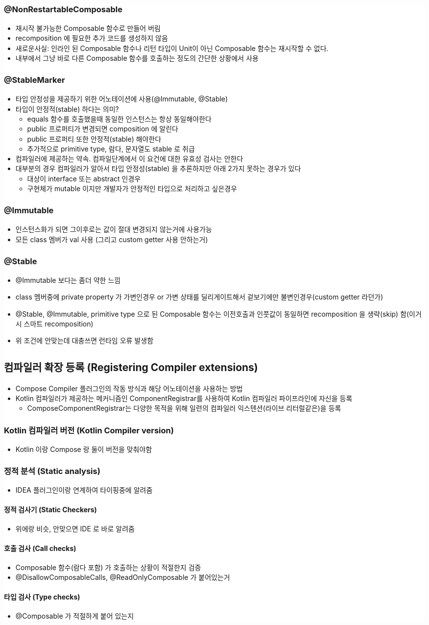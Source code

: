 ### @NonRestartableComposable
- 재시작 불가능한 Composable 함수로 만들어 버림
- recomposition 에 필요한 추가 코드를 생성하지 않음
- 새로운사실: 인라인 된 Composable 함수나 리턴 타입이 Unit이 아닌 Composable 함수는 재시작할 수 없다.
- 내부에서 그냥 바로 다른 Composable 함수를 호출하는 정도의 간단한 상황에서 사용

### @StableMarker
- 타입 안정성을 제공하기 위한 어노테이션에 사용(@Immutable, @Stable)
- 타입이 안정적(stable) 하다는 의미?
  - equals 함수를 호출했을때 동일한 인스턴스는 항상 동일해야한다
  - public 프로퍼티가 변경되면 composition 에 알린다
  - public 프로퍼티 또한 안정적(stable) 해야한다
  - 추가적으로 primitive type, 람다, 문자열도 stable 로 취급
- 컴파일러에 제공하는 약속. 컴파일단계에서 이 요건에 대한 유효성 검사는 안한다
- 대부분의 경우 컴파일러가 알아서 타입 안정성(stable) 을 추론하지만 아래 2가지 못하는 경우가 있다
  - 대상이 interface 또는 abstract 인경우
  - 구현체가 mutable 이지만 개발자가 안정적인 타입으로 처리하고 싶은경우

### @Immutable
- 인스턴스화가 되면 그이후로는 값이 절대 변경되지 않는거에 사용가능
- 모든 class 멤버가 val 사용 (그리고 custom getter 사용 안하는거)

### @Stable
- @Immutable 보다는 좀더 약한 느낌
- class 멤버중에 private property 가 가변인경우 or 가변 상태를 딜리게이트해서 겉보기에만 불변인경우(custom getter 라던가)

- @Stable, @Immutable, primitive type 으로 된 Composable 함수는 이전호출과 인풋값이 동일하면 recomposition 을 생략(skip) 함(이거시 스마트 recomposition)
- 위 조건에 안맞는데 대충쓰면 런타임 오류 발생함

## 컴파일러 확장 등록 (Registering Compiler extensions)
- Compose Compiler 플러그인의 작동 방식과 해당 어노테이션을 사용하는 방법
- Kotlin 컴파일러가 제공하는 메커니즘인 ComponentRegistrar를 사용하여 Kotlin 컴파일러 파이프라인에 자신을 등록
  - ComposeComponentRegistrar는 다양한 목적을 위해 일련의 컴파일러 익스텐션(라이브 리터럴같은)을 등록

### Kotlin 컴파일러 버전 (Kotlin Compiler version)
- Kotlin 이랑 Compose 랑 둘이 버전을 맞춰야함

### 정적 분석 (Static analysis)
- IDEA 플러그인이랑 연계하여 타이핑중에 알려줌

#### 정적 검사기 (Static Checkers)
- 위에랑 비슷, 안맞으면 IDE 로 바로 알려줌

#### 호출 검사 (Call checks)
- Composable 함수(람다 포함) 가 호출하는 상황이 적절한지 검증
- @DisallowComposableCalls, @ReadOnlyComposable 가 붙어있는거

#### 타입 검사 (Type checks)
- @Composable 가 적절하게 붙어 있는지
